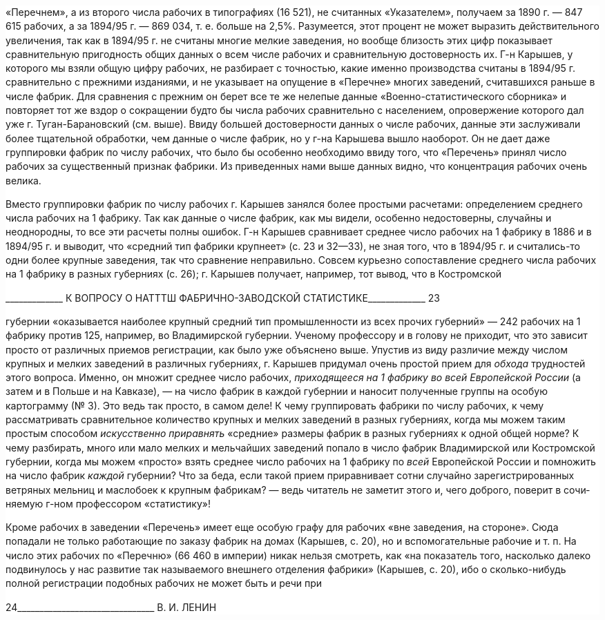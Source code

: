 «Перечнем», а из второго числа рабочих в типографиях (16 521), не считанных «Указа­телем», получаем за 1890 г. — 847 615 рабочих, а за 1894/95 г. — 869 034, т. е. больше на 2,5%. Разумеется, этот процент не может выразить действительного увеличения, так как в 1894/95 г. не считаны многие мелкие заведения, но вообще близость этих цифр показывает сравнительную пригодность общих данных о всем числе рабочих и сравни­тельную достоверность их. Г-н Карышев, у которого мы взяли общую цифру рабочих, не разбирает с точностью, какие именно производства считаны в 1894/95 г. сравнитель­но с прежними изданиями, и не указывает на опущение в «Перечне» многих заведений, считавшихся раньше в числе фабрик. Для сравнения с прежним он берет все те же не­лепые данные «Военно-статистического сборника» и повторяет тот же вздор о сокра­щении будто бы числа рабочих сравнительно с населением, опровержение которого дал уже г. Туган-Барановский (см. выше). Ввиду большей достоверности данных о числе рабочих, данные эти заслуживали более тщательной обработки, чем данные о числе фабрик, но у г-на Карышева вышло наоборот. Он не дает даже группировки фабрик по числу рабочих, что было бы особенно необходимо ввиду того, что «Перечень» принял число рабочих за существенный признак фабрики. Из приведенных нами выше данных видно, что концентрация рабочих очень велика.

Вместо группировки фабрик по числу рабочих г. Карышев занялся более простыми расчетами: определением среднего числа рабочих на 1 фабрику. Так как данные о числе фабрик, как мы видели, особенно недостоверны, случайны и неоднородны, то все эти расчеты полны ошибок. Г-н Карышев сравнивает среднее число рабочих на 1 фабрику в 1886 и в 1894/95 г. и выводит, что «средний тип фабрики крупнеет» (с. 23 и 32—33), не зная того, что в 1894/95 г. и считались-то одни более крупные заведения, так что срав­нение неправильно. Совсем курьезно сопоставление среднего числа рабочих на 1 фаб­рику в разных губерниях (с. 26); г. Карышев получает, например, тот вывод, что в Ко­стромской

  

_____________ К ВОПРОСУ О НАТТТШ ФАБРИЧНО-ЗАВОДСКОЙ СТАТИСТИКЕ_____________ 23

губернии «оказывается наиболее крупный средний тип промышленности из всех про­чих губерний» — 242 рабочих на 1 фабрику против 125, например, во Владимирской губернии. Ученому профессору и в голову не приходит, что это зависит просто от раз­личных приемов регистрации, как было уже объяснено выше. Упустив из виду разли­чие между числом крупных и мелких заведений в различных губерниях, г. Карышев придумал очень простой прием для _обхода_ трудностей этого вопроса. Именно, он мно­жит среднее число рабочих, _приходящееся на 1 фабрику во всей Европейской России_ (а затем и в Польше и на Кавказе), — на число фабрик в каждой губернии и наносит по­лученные группы на особую картограмму (№ 3). Это ведь так просто, в самом деле! К чему группировать фабрики по числу рабочих, к чему рассматривать сравнительное количество крупных и мелких заведений в разных губерниях, когда мы можем таким простым способом _искусственно приравнять_ «средние» размеры фабрик в разных гу­берниях к одной общей норме? К чему разбирать, много или мало мелких и мельчай­ших заведений попало в число фабрик Владимирской или Костромской губернии, когда мы можем «просто» взять среднее число рабочих на 1 фабрику по _всей_ Европейской России и помножить на число фабрик _каждой_ губернии? Что за беда, если такой прием приравнивает сотни случайно зарегистрированных ветряных мельниц и маслобоек к крупным фабрикам? — ведь читатель не заметит этого и, чего доброго, поверит в сочи­няемую г-ном профессором «статистику»!

Кроме рабочих в заведении «Перечень» имеет еще особую графу для рабочих «вне заведения, на стороне». Сюда попадали не только работающие по заказу фабрик на до­мах (Карышев, с. 20), но и вспомогательные рабочие и т. п. На число этих рабочих по «Перечню» (66 460 в империи) никак нельзя смотреть, как «на показатель того, на­сколько далеко подвинулось у нас развитие так называемого внешнего отделения фаб­рики» (Карышев, с. 20), ибо о сколько-нибудь полной регистрации подобных рабочих не может быть и речи при

  

24_______________________________ В. И. ЛЕНИН
